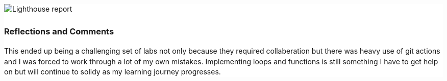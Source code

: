 ![Lighthouse report](/img/lighthouse-report4.png)

### Reflections and Comments

This ended up being a challenging set of labs not only because they required collaberation but there was heavy use of git actions and I was forced to work through a lot of my own mistakes. Implementing loops and functions is still something I have to get help on but will continue to solidy as my learning journey progresses. 